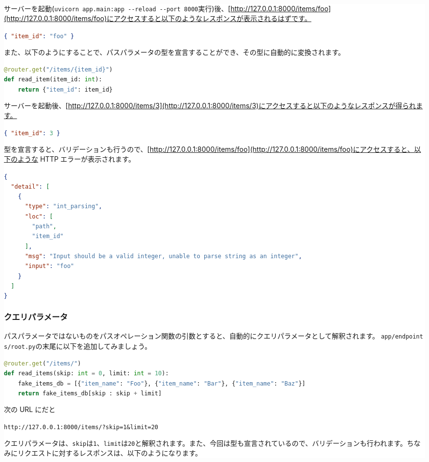 サーバーを起動(`uvicorn app.main:app --reload --port 8000`実行)後、[http://127.0.0.1:8000/items/foo](http://127.0.0.1:8000/items/foo)にアクセスすると以下のようなレスポンスが表示されるはずです。

```json
{ "item_id": "foo" }
```

また、以下のようにすることで、パスパラメータの型を宣言することができ、その型に自動的に変換されます。

```python
@router.get("/items/{item_id}")
def read_item(item_id: int):
    return {"item_id": item_id}
```

サーバーを起動後、[http://127.0.0.1:8000/items/3](http://127.0.0.1:8000/items/3)にアクセスすると以下のようなレスポンスが得られます。

```json
{ "item_id": 3 }
```

型を宣言すると、バリデーションも行うので、[http://127.0.0.1:8000/items/foo](http://127.0.0.1:8000/items/foo)にアクセスすると、以下のような HTTP エラーが表示されます。

```json
{
  "detail": [
    {
      "type": "int_parsing",
      "loc": [
        "path",
        "item_id"
      ],
      "msg": "Input should be a valid integer, unable to parse string as an integer",
      "input": "foo"
    }
  ]
}
```

### クエリパラメータ

パスパラメータではないものをパスオペレーション関数の引数とすると、自動的にクエリパラメータとして解釈されます。
`app/endpoints/root.py`の末尾に以下を追加してみましょう。

```python
@router.get("/items/")
def read_items(skip: int = 0, limit: int = 10):
    fake_items_db = [{"item_name": "Foo"}, {"item_name": "Bar"}, {"item_name": "Baz"}]
    return fake_items_db[skip : skip + limit]
```

次の URL にだと

```url
http://127.0.0.1:8000/items/?skip=1&limit=20
```

クエリパラメータは、`skip`は`1`、`limit`は`20`と解釈されます。また、今回は型も宣言されているので、バリデーションも行われます。ちなみにリクエストに対するレスポンスは、以下のようになります。
